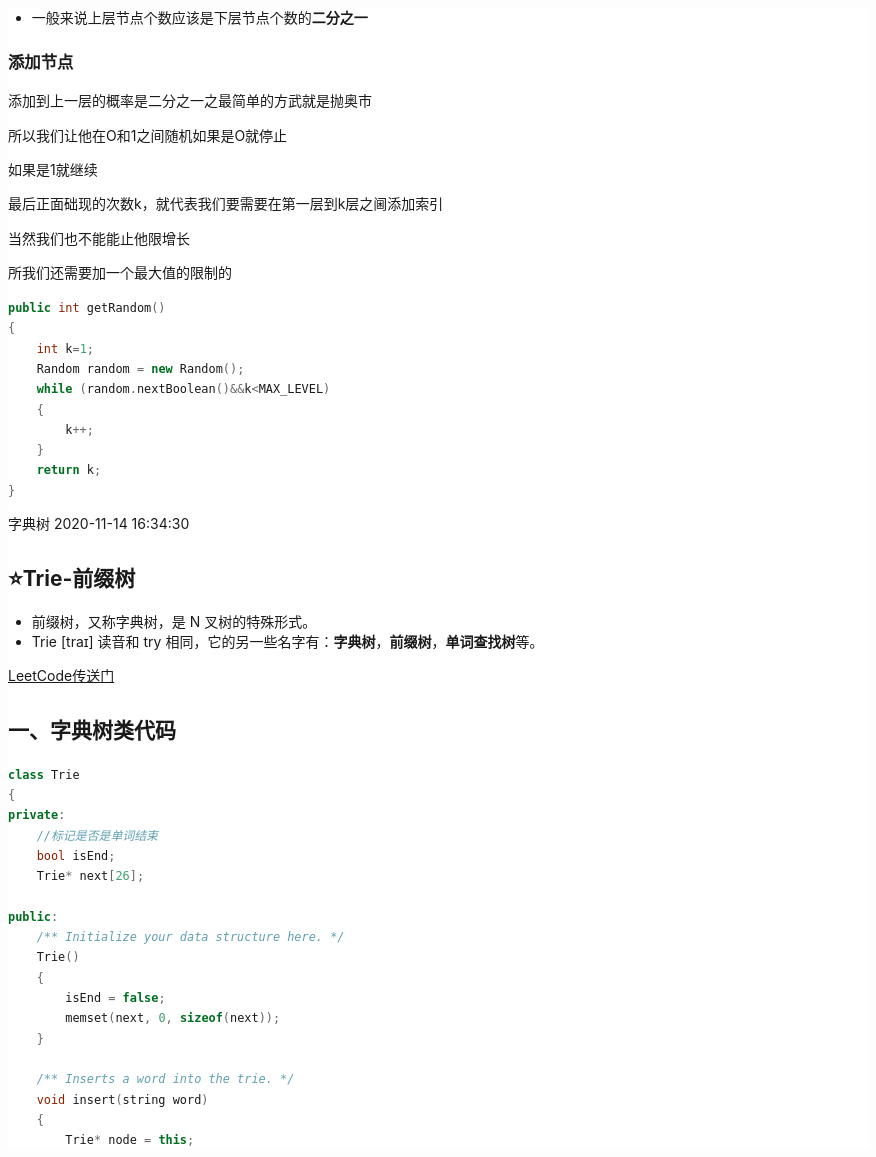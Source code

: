 - 一般来说上层节点个数应该是下层节点个数的**二分之一**

### 添加节点

添加到上一层的概率是二分之一之最简单的方武就是抛奥市

所以我们让他在O和1之间随机如果是O就停止

如果是1就继续

最后正面础现的次数k，就代表我们要需要在第一层到k层之阃添加索引

当然我们也不能能止他限增长

所我们还需要加一个最大值的限制的

```cpp
public int getRandom() 
{
    int k=1;
    Random random = new Random();
    while (random.nextBoolean()&&k<MAX_LEVEL)
    {
        k++;
    }
	return k;
}
```





字典树
2020-11-14 16:34:30





## ⭐️Trie-前缀树


- 前缀树，又称字典树，是 N 叉树的特殊形式。
- Trie [traɪ] 读音和 try 相同，它的另一些名字有：**字典树**，**前缀树**，**单词查找树**等。

[LeetCode传送门](https://leetcode-cn.com/tag/trie/)



## 一、字典树类代码


```cpp
class Trie 
{
private:
	//标记是否是单词结束
    bool isEnd;
    Trie* next[26];

public:
    /** Initialize your data structure here. */
    Trie()
    {
        isEnd = false;
        memset(next, 0, sizeof(next));
    }

	/** Inserts a word into the trie. */
    void insert(string word)
    {
        Trie* node = this;
```